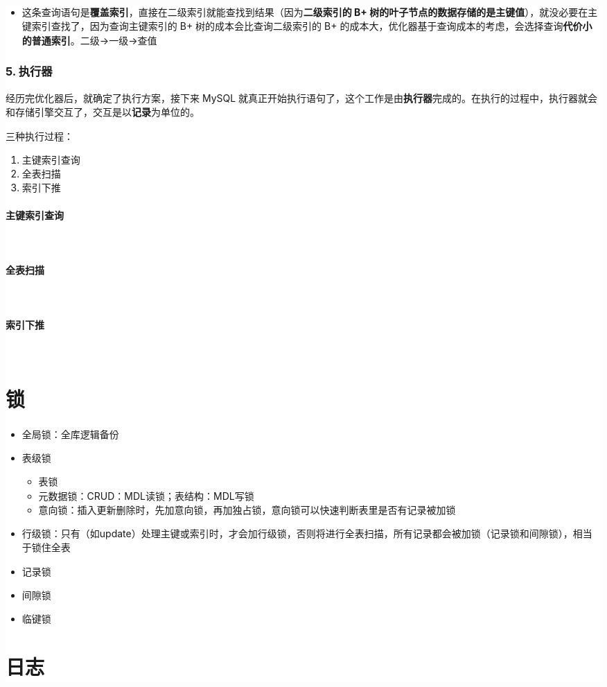   - 这条查询语句是**覆盖索引**，直接在二级索引就能查找到结果（因为**二级索引的 B+ 树的叶子节点的数据存储的是主键值**），就没必要在主键索引查找了，因为查询主键索引的 B+ 树的成本会比查询二级索引的 B+ 的成本大，优化器基于查询成本的考虑，会选择查询**代价小的普通索引**。二级->一级->查值

### 5. 执行器

经历完优化器后，就确定了执行方案，接下来 MySQL 就真正开始执行语句了，这个工作是由**执行器**完成的。在执行的过程中，执行器就会和存储引擎交互了，交互是以**记录**为单位的。

三种执行过程：

1. 主键索引查询
2. 全表扫描
3. 索引下推

#### 主键索引查询

‍

#### 全表扫描

‍

#### 索引下推

‍

# 锁

- 全局锁：全库逻辑备份
- 表级锁

  - 表锁
  - 元数据锁：CRUD：MDL读锁；表结构：MDL写锁
  - 意向锁：插入更新删除时，先加意向锁，再加独占锁，意向锁可以快速判断表里是否有记录被加锁
- 行级锁：只有（如update）处理主键或索引时，才会加行级锁，否则将进行全表扫描，所有记录都会被加锁（记录锁和间隙锁），相当于锁住全表
- 记录锁
- 间隙锁
- 临键锁

# 日志
